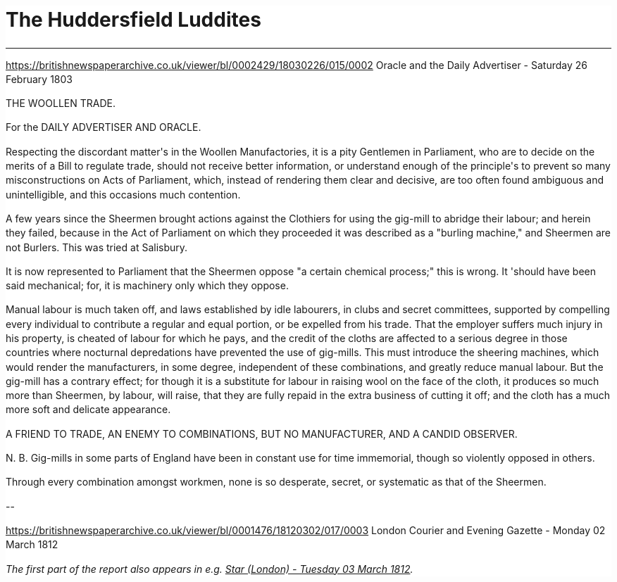 # The Huddersfield Luddites



---
https://britishnewspaperarchive.co.uk/viewer/bl/0002429/18030226/015/0002
Oracle and the Daily Advertiser - Saturday 26 February 1803

THE WOOLLEN TRADE.

For the DAILY ADVERTISER AND ORACLE.

Respecting the discordant matter's in the Woollen Manufactories, it is a pity Gentlemen in Parliament, who are to decide on the merits of a Bill to regulate trade, should not receive better information, or understand enough of the principle's to prevent so many misconstructions on Acts of Parliament, which, instead of rendering them clear and decisive, are too often found ambiguous and unintelligible, and this occasions much contention.

A few years since the Sheermen brought actions against the Clothiers for using the gig-mill to abridge their labour; and herein they failed, because in the Act of Parliament on which they proceeded it was described as a "burling machine," and Sheermen are not Burlers. This was tried at Salisbury.

It is now represented to Parliament that the Sheermen oppose "a certain chemical process;" this is wrong. It 'should have been said mechanical; for, it is machinery only which they oppose.

Manual labour is much taken off, and laws established by idle labourers, in clubs and secret committees, supported by compelling every individual to contribute a regular and equal portion, or be expelled from his trade. That the employer suffers much injury in his property, is cheated of labour for which he pays, and the credit of the cloths are affected to a serious degree in those countries where nocturnal depredations have prevented the use of gig-mills. This must introduce the sheering machines, which would render the manufacturers, in some degree, independent of these combinations, and greatly reduce manual labour. But the gig-mill has a contrary effect; for though it is a substitute for labour in raising wool on the face of the cloth, it produces so much more than Sheermen, by labour, will raise, that they are fully repaid in the extra business of cutting it off; and the cloth has a much more soft and delicate appearance.

A FRIEND TO TRADE, AN ENEMY TO COMBINATIONS, BUT NO MANUFACTURER, AND A CANDID OBSERVER.

N. B. Gig-mills in some parts of England have been in constant use for time immemorial, though so violently opposed in others.

Through every combination amongst workmen, none is so desperate, secret, or systematic as that of the Sheermen.

--



https://britishnewspaperarchive.co.uk/viewer/bl/0001476/18120302/017/0003
London Courier and Evening Gazette - Monday 02 March 1812

*The first part of the report also appears in e.g. [Star (London) - Tuesday 03 March 1812](https://britishnewspaperarchive.co.uk/viewer/bl/0002646/18120303/010/0004).*

